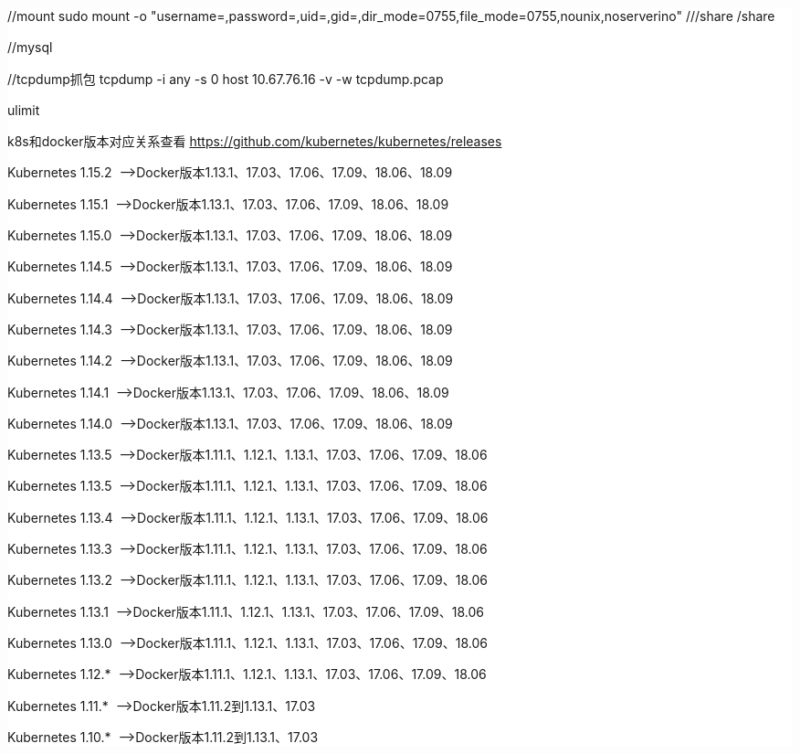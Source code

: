 
//mount
sudo mount -o "username=<username>,password=<password>,uid=<uid>,gid=<gid>,dir_mode=0755,file_mode=0755,nounix,noserverino" //<host>/share /share


//mysql

//tcpdump抓包
tcpdump -i any -s 0 host 10.67.76.16 -v -w tcpdump.pcap

ulimit

k8s和docker版本对应关系查看
https://github.com/kubernetes/kubernetes/releases

Kubernetes 1.15.2  -->Docker版本1.13.1、17.03、17.06、17.09、18.06、18.09

Kubernetes 1.15.1  -->Docker版本1.13.1、17.03、17.06、17.09、18.06、18.09

Kubernetes 1.15.0  -->Docker版本1.13.1、17.03、17.06、17.09、18.06、18.09

Kubernetes 1.14.5  -->Docker版本1.13.1、17.03、17.06、17.09、18.06、18.09

Kubernetes 1.14.4  -->Docker版本1.13.1、17.03、17.06、17.09、18.06、18.09

Kubernetes 1.14.3  -->Docker版本1.13.1、17.03、17.06、17.09、18.06、18.09

Kubernetes 1.14.2  -->Docker版本1.13.1、17.03、17.06、17.09、18.06、18.09

Kubernetes 1.14.1  -->Docker版本1.13.1、17.03、17.06、17.09、18.06、18.09

Kubernetes 1.14.0  -->Docker版本1.13.1、17.03、17.06、17.09、18.06、18.09

Kubernetes 1.13.5  -->Docker版本1.11.1、1.12.1、1.13.1、17.03、17.06、17.09、18.06

Kubernetes 1.13.5  -->Docker版本1.11.1、1.12.1、1.13.1、17.03、17.06、17.09、18.06

Kubernetes 1.13.4  -->Docker版本1.11.1、1.12.1、1.13.1、17.03、17.06、17.09、18.06

Kubernetes 1.13.3  -->Docker版本1.11.1、1.12.1、1.13.1、17.03、17.06、17.09、18.06

Kubernetes 1.13.2  -->Docker版本1.11.1、1.12.1、1.13.1、17.03、17.06、17.09、18.06

Kubernetes 1.13.1  -->Docker版本1.11.1、1.12.1、1.13.1、17.03、17.06、17.09、18.06

Kubernetes 1.13.0  -->Docker版本1.11.1、1.12.1、1.13.1、17.03、17.06、17.09、18.06

Kubernetes 1.12.*  -->Docker版本1.11.1、1.12.1、1.13.1、17.03、17.06、17.09、18.06

Kubernetes 1.11.*  -->Docker版本1.11.2到1.13.1、17.03

Kubernetes 1.10.*  -->Docker版本1.11.2到1.13.1、17.03